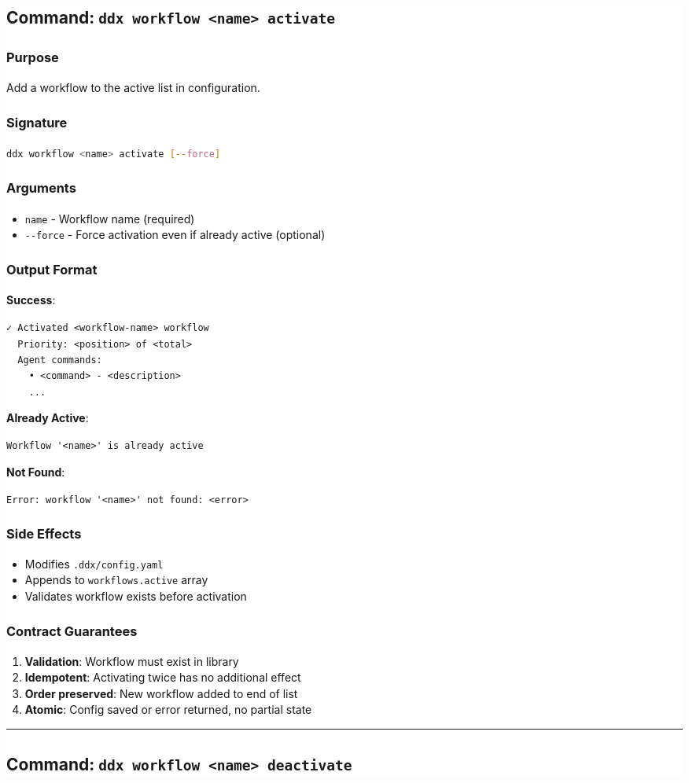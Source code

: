 
## Command: `ddx workflow <name> activate`

### Purpose

Add a workflow to the active list in configuration.

### Signature

```bash
ddx workflow <name> activate [--force]
```

### Arguments

- `name` - Workflow name (required)
- `--force` - Force activation even if already active (optional)

### Output Format

**Success**:
```
✓ Activated <workflow-name> workflow
  Priority: <position> of <total>
  Agent commands:
    • <command> - <description>
    ...
```

**Already Active**:
```
Workflow '<name>' is already active
```

**Not Found**:
```
Error: workflow '<name>' not found: <error>
```

### Side Effects

- Modifies `.ddx/config.yaml`
- Appends to `workflows.active` array
- Validates workflow exists before activation

### Contract Guarantees

1. **Validation**: Workflow must exist in library
2. **Idempotent**: Activating twice has no additional effect
3. **Order preserved**: New workflow added to end of list
4. **Atomic**: Config saved or error returned, no partial state

---

## Command: `ddx workflow <name> deactivate`
